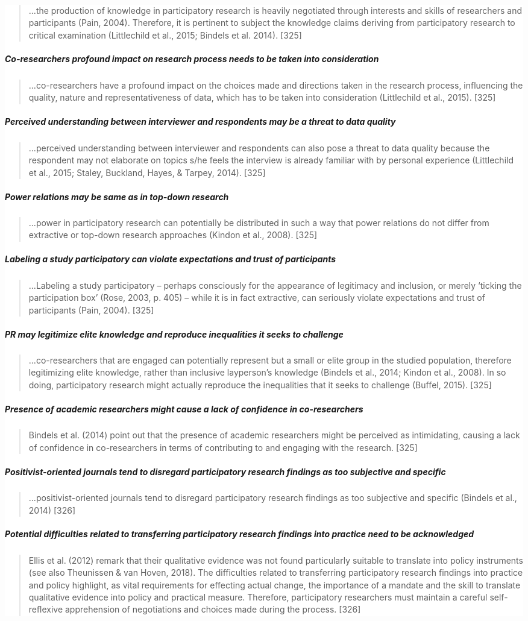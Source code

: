 > ...the production of knowledge in participatory research is heavily negotiated through interests and skills of researchers and participants (Pain, 2004). Therefore, it is pertinent to subject the knowledge claims deriving from participatory research to critical examination (Littlechild et al., 2015; Bindels et al. 2014). [325]

##### Co-researchers profound impact on research process needs to be taken into consideration
> ...co-researchers have a profound impact on the choices made and directions taken in the research process, influencing the quality, nature and representativeness of data, which has to be taken into consideration (Littlechild et al., 2015). [325]

##### Perceived understanding between interviewer and respondents may be a threat to data quality
> ...perceived understanding between interviewer and respondents can also pose a threat to data quality because the respondent may not elaborate on topics s/he feels the interview is already familiar with by personal experience (Littlechild et al., 2015; Staley, Buckland, Hayes, & Tarpey, 2014). [325]

##### Power relations may be same as in top-down research
> ...power in participatory research can potentially be distributed in such a way that power relations do not differ from extractive or top-down research approaches (Kindon et al., 2008). [325]

##### Labeling a study participatory can violate expectations and trust of participants
> ...Labeling a study participatory – perhaps consciously for the appearance of legitimacy and inclusion, or merely ‘ticking the participation box’ (Rose, 2003, p. 405) – while it is in fact extractive, can seriously violate expectations and trust of participants (Pain, 2004). [325]

##### PR may legitimize elite knowledge and reproduce inequalities it seeks to challenge
> ...co-researchers that are engaged can potentially represent but a small or elite group in the studied population, therefore legitimizing elite knowledge, rather than inclusive layperson’s knowledge (Bindels et al., 2014; Kindon et al., 2008). In so doing, participatory research might actually reproduce the inequalities that it seeks to challenge (Buﬀel, 2015). [325]

##### Presence of academic researchers might cause a lack of confidence in co-researchers
> Bindels et al. (2014) point out that the presence of academic researchers might be perceived as intimidating, causing a lack of confidence in co-researchers in terms of contributing to and engaging with the research. [325]

##### Positivist-oriented journals tend to disregard participatory research findings as too subjective and specific

> ...positivist-oriented journals tend to disregard participatory research findings as too subjective and specific (Bindels et al., 2014) [326]

##### Potential difficulties related to transferring participatory research findings into practice need to be acknowledged

> Ellis et al. (2012) remark that their qualitative evidence was not found particularly suitable to translate into policy instruments (see also Theunissen & van Hoven, 2018). The difficulties related to transferring participatory research findings into practice and policy highlight, as vital requirements for effecting actual change, the importance of a mandate and the skill to translate qualitative evidence into policy and practical measure. Therefore, participatory researchers must maintain a careful self-reﬂexive apprehension of negotiations and choices made during the process. [326]
